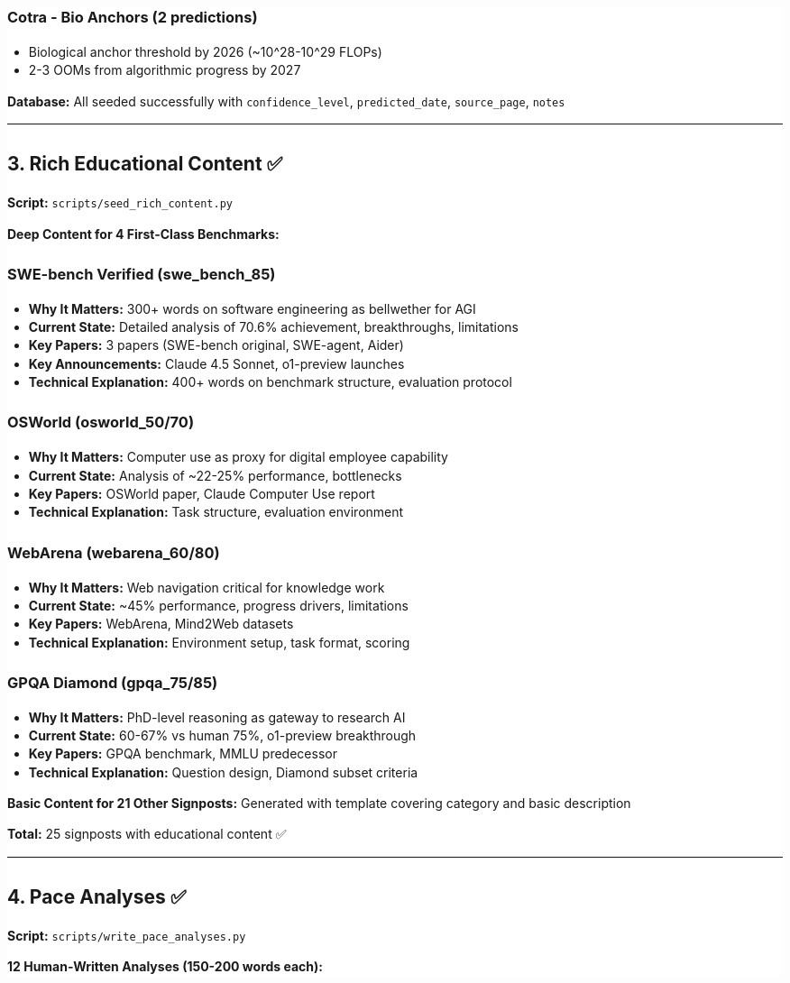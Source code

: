 ### Cotra - Bio Anchors (2 predictions)
- Biological anchor threshold by 2026 (~10^28-10^29 FLOPs)
- 2-3 OOMs from algorithmic progress by 2027

**Database:** All seeded successfully with `confidence_level`, `predicted_date`, `source_page`, `notes`

---

## 3. Rich Educational Content ✅

**Script:** `scripts/seed_rich_content.py`

**Deep Content for 4 First-Class Benchmarks:**

### SWE-bench Verified (swe_bench_85)
- **Why It Matters:** 300+ words on software engineering as bellwether for AGI
- **Current State:** Detailed analysis of 70.6% achievement, breakthroughs, limitations
- **Key Papers:** 3 papers (SWE-bench original, SWE-agent, Aider)
- **Key Announcements:** Claude 4.5 Sonnet, o1-preview launches
- **Technical Explanation:** 400+ words on benchmark structure, evaluation protocol

### OSWorld (osworld_50/70)
- **Why It Matters:** Computer use as proxy for digital employee capability
- **Current State:** Analysis of ~22-25% performance, bottlenecks
- **Key Papers:** OSWorld paper, Claude Computer Use report
- **Technical Explanation:** Task structure, evaluation environment

### WebArena (webarena_60/80)
- **Why It Matters:** Web navigation critical for knowledge work
- **Current State:** ~45% performance, progress drivers, limitations
- **Key Papers:** WebArena, Mind2Web datasets
- **Technical Explanation:** Environment setup, task format, scoring

### GPQA Diamond (gpqa_75/85)
- **Why It Matters:** PhD-level reasoning as gateway to research AI
- **Current State:** 60-67% vs human 75%, o1-preview breakthrough
- **Key Papers:** GPQA benchmark, MMLU predecessor
- **Technical Explanation:** Question design, Diamond subset criteria

**Basic Content for 21 Other Signposts:** Generated with template covering category and basic description

**Total:** 25 signposts with educational content ✅

---

## 4. Pace Analyses ✅

**Script:** `scripts/write_pace_analyses.py`

**12 Human-Written Analyses (150-200 words each):**
